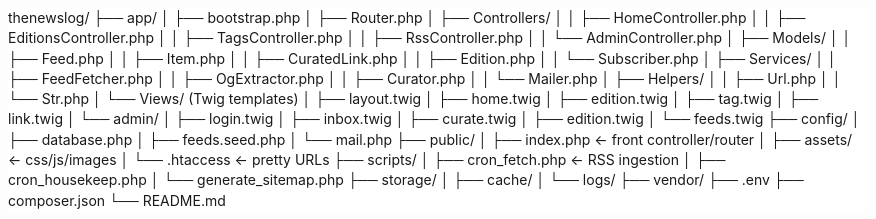 thenewslog/
├── app/
│   ├── bootstrap.php
│   ├── Router.php
│   ├── Controllers/
│   │   ├── HomeController.php
│   │   ├── EditionsController.php
│   │   ├── TagsController.php
│   │   ├── RssController.php
│   │   └── AdminController.php
│   ├── Models/
│   │   ├── Feed.php
│   │   ├── Item.php
│   │   ├── CuratedLink.php
│   │   ├── Edition.php
│   │   └── Subscriber.php
│   ├── Services/
│   │   ├── FeedFetcher.php
│   │   ├── OgExtractor.php
│   │   ├── Curator.php
│   │   └── Mailer.php
│   ├── Helpers/
│   │   ├── Url.php
│   │   └── Str.php
│   └── Views/ (Twig templates)
│       ├── layout.twig
│       ├── home.twig
│       ├── edition.twig
│       ├── tag.twig
│       ├── link.twig
│       └── admin/
│           ├── login.twig
│           ├── inbox.twig
│           ├── curate.twig
│           ├── edition.twig
│           └── feeds.twig
├── config/
│   ├── database.php
│   ├── feeds.seed.php
│   └── mail.php
├── public/
│   ├── index.php        ← front controller/router
│   ├── assets/          ← css/js/images
│   └── .htaccess        ← pretty URLs
├── scripts/
│   ├── cron_fetch.php   ← RSS ingestion
│   ├── cron_housekeep.php
│   └── generate_sitemap.php
├── storage/
│   ├── cache/
│   └── logs/
├── vendor/
├── .env
├── composer.json
└── README.md
